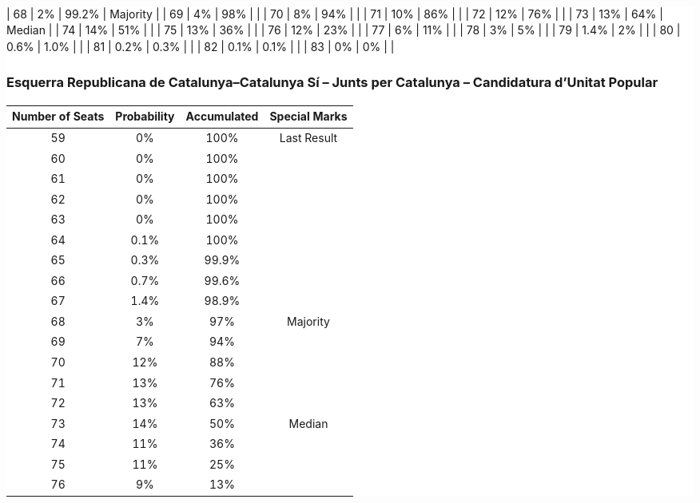 | 68 | 2% | 99.2% | Majority |
| 69 | 4% | 98% |  |
| 70 | 8% | 94% |  |
| 71 | 10% | 86% |  |
| 72 | 12% | 76% |  |
| 73 | 13% | 64% | Median |
| 74 | 14% | 51% |  |
| 75 | 13% | 36% |  |
| 76 | 12% | 23% |  |
| 77 | 6% | 11% |  |
| 78 | 3% | 5% |  |
| 79 | 1.4% | 2% |  |
| 80 | 0.6% | 1.0% |  |
| 81 | 0.2% | 0.3% |  |
| 82 | 0.1% | 0.1% |  |
| 83 | 0% | 0% |  |

### Esquerra Republicana de Catalunya–Catalunya Sí – Junts per Catalunya – Candidatura d’Unitat Popular

| Number of Seats | Probability | Accumulated | Special Marks |
|:---------------:|:-----------:|:-----------:|:-------------:|
| 59 | 0% | 100% | Last Result |
| 60 | 0% | 100% |  |
| 61 | 0% | 100% |  |
| 62 | 0% | 100% |  |
| 63 | 0% | 100% |  |
| 64 | 0.1% | 100% |  |
| 65 | 0.3% | 99.9% |  |
| 66 | 0.7% | 99.6% |  |
| 67 | 1.4% | 98.9% |  |
| 68 | 3% | 97% | Majority |
| 69 | 7% | 94% |  |
| 70 | 12% | 88% |  |
| 71 | 13% | 76% |  |
| 72 | 13% | 63% |  |
| 73 | 14% | 50% | Median |
| 74 | 11% | 36% |  |
| 75 | 11% | 25% |  |
| 76 | 9% | 13% |  |